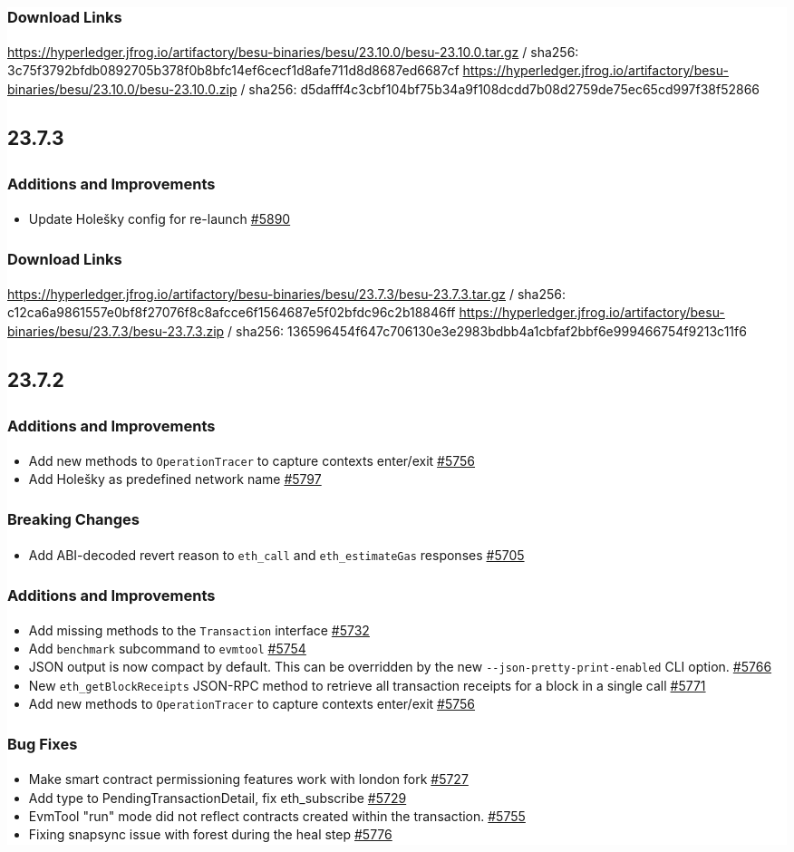 ### Download Links
https://hyperledger.jfrog.io/artifactory/besu-binaries/besu/23.10.0/besu-23.10.0.tar.gz / sha256: 3c75f3792bfdb0892705b378f0b8bfc14ef6cecf1d8afe711d8d8687ed6687cf
https://hyperledger.jfrog.io/artifactory/besu-binaries/besu/23.10.0/besu-23.10.0.zip / sha256: d5dafff4c3cbf104bf75b34a9f108dcdd7b08d2759de75ec65cd997f38f52866

## 23.7.3

### Additions and Improvements
- Update Holešky config for re-launch [#5890](https://github.com/hyperledger/besu/pull/5890)

### Download Links
https://hyperledger.jfrog.io/artifactory/besu-binaries/besu/23.7.3/besu-23.7.3.tar.gz / sha256: c12ca6a9861557e0bf8f27076f8c8afcce6f1564687e5f02bfdc96c2b18846ff
https://hyperledger.jfrog.io/artifactory/besu-binaries/besu/23.7.3/besu-23.7.3.zip / sha256: 136596454f647c706130e3e2983bdbb4a1cbfaf2bbf6e999466754f9213c11f6


## 23.7.2

### Additions and Improvements
- Add new methods to `OperationTracer` to capture contexts enter/exit [#5756](https://github.com/hyperledger/besu/pull/5756)
- Add Holešky as predefined network name [#5797](https://github.com/hyperledger/besu/pull/5797)

### Breaking Changes
- Add ABI-decoded revert reason to `eth_call` and `eth_estimateGas` responses [#5705](https://github.com/hyperledger/besu/issues/5705)

### Additions and Improvements
- Add missing methods to the `Transaction` interface [#5732](https://github.com/hyperledger/besu/pull/5732)
- Add `benchmark` subcommand to `evmtool` [#5754](https://github.com/hyperledger/besu/issues/5754)
- JSON output is now compact by default. This can be overridden by the new `--json-pretty-print-enabled` CLI option. [#5766](https://github.com/hyperledger/besu/pull/5766)
- New `eth_getBlockReceipts` JSON-RPC method to retrieve all transaction receipts for a block in a single call [#5771](https://github.com/hyperledger/besu/pull/5771) 
- Add new methods to `OperationTracer` to capture contexts enter/exit [#5756](https://github.com/hyperledger/besu/pull/5756)

### Bug Fixes
- Make smart contract permissioning features work with london fork [#5727](https://github.com/hyperledger/besu/pull/5727)
- Add type to PendingTransactionDetail, fix eth_subscribe [#5729](https://github.com/hyperledger/besu/pull/5729)
- EvmTool "run" mode did not reflect contracts created within the transaction. [#5755](https://github.com/hyperledger/besu/pull/5755)
- Fixing snapsync issue with forest during the heal step [#5776](https://github.com/hyperledger/besu/pull/5776)
